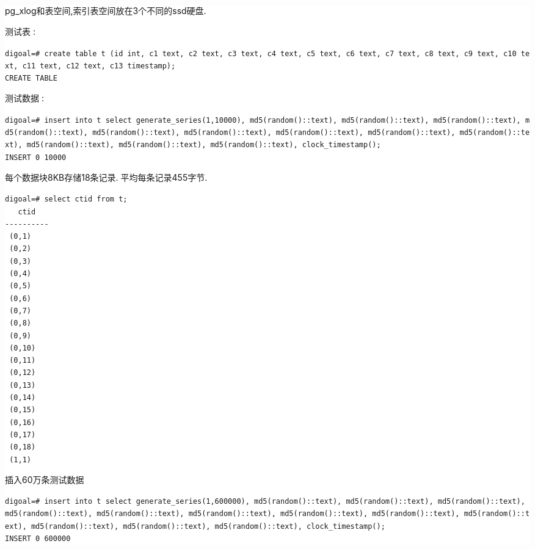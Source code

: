 pg_xlog和表空间,索引表空间放在3个不同的ssd硬盘.  
  
测试表 :   
  
```  
digoal=# create table t (id int, c1 text, c2 text, c3 text, c4 text, c5 text, c6 text, c7 text, c8 text, c9 text, c10 text, c11 text, c12 text, c13 timestamp);  
CREATE TABLE  
```  
  
测试数据 :   
  
```  
digoal=# insert into t select generate_series(1,10000), md5(random()::text), md5(random()::text), md5(random()::text), md5(random()::text), md5(random()::text), md5(random()::text), md5(random()::text), md5(random()::text), md5(random()::text), md5(random()::text), md5(random()::text), md5(random()::text), clock_timestamp();  
INSERT 0 10000  
```  
  
每个数据块8KB存储18条记录.  平均每条记录455字节.  
  
```  
digoal=# select ctid from t;  
   ctid     
----------  
 (0,1)  
 (0,2)  
 (0,3)  
 (0,4)  
 (0,5)  
 (0,6)  
 (0,7)  
 (0,8)  
 (0,9)  
 (0,10)  
 (0,11)  
 (0,12)  
 (0,13)  
 (0,14)  
 (0,15)  
 (0,16)  
 (0,17)  
 (0,18)  
 (1,1)  
```  
  
插入60万条测试数据  
  
```  
digoal=# insert into t select generate_series(1,600000), md5(random()::text), md5(random()::text), md5(random()::text), md5(random()::text), md5(random()::text), md5(random()::text), md5(random()::text), md5(random()::text), md5(random()::text), md5(random()::text), md5(random()::text), md5(random()::text), clock_timestamp();  
INSERT 0 600000  
```  
  